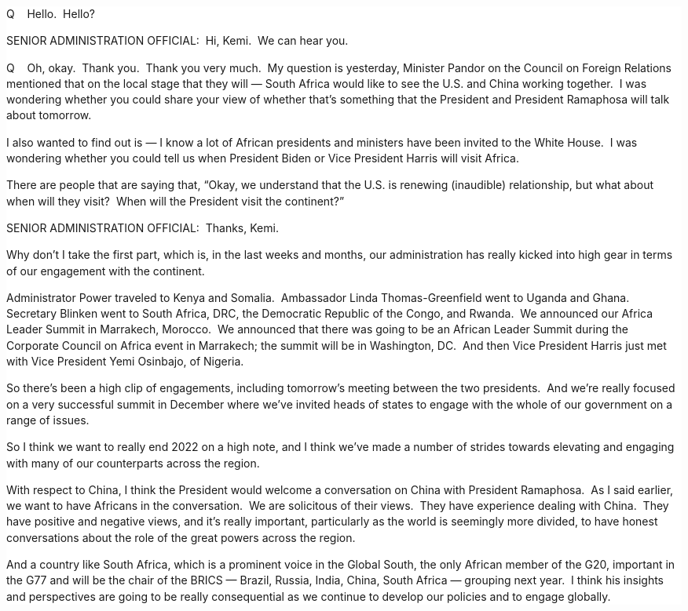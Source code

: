 Q    Hello.  Hello?

SENIOR ADMINISTRATION OFFICIAL:  Hi, Kemi.  We can hear you.

Q    Oh, okay.  Thank you.  Thank you very much.  My question is
yesterday, Minister Pandor on the Council on Foreign Relations mentioned
that on the local stage that they will — South Africa would like to see
the U.S. and China working together.  I was wondering whether you could
share your view of whether that’s something that the President and
President Ramaphosa will talk about tomorrow.

I also wanted to find out is — I know a lot of African presidents and
ministers have been invited to the White House.  I was wondering whether
you could tell us when President Biden or Vice President Harris will
visit Africa.

There are people that are saying that, “Okay, we understand that the
U.S. is renewing (inaudible) relationship, but what about when will they
visit?  When will the President visit the continent?”

SENIOR ADMINISTRATION OFFICIAL:  Thanks, Kemi. 

Why don’t I take the first part, which is, in the last weeks and months,
our administration has really kicked into high gear in terms of our
engagement with the continent. 

Administrator Power traveled to Kenya and Somalia.  Ambassador Linda
Thomas-Greenfield went to Uganda and Ghana.  Secretary Blinken went to
South Africa, DRC, the Democratic Republic of the Congo, and Rwanda.  We
announced our Africa Leader Summit in Marrakech, Morocco.  We announced
that there was going to be an African Leader Summit during the Corporate
Council on Africa event in Marrakech; the summit will be in Washington,
DC.  And then Vice President Harris just met with Vice President Yemi
Osinbajo, of Nigeria. 

So there’s been a high clip of engagements, including tomorrow’s meeting
between the two presidents.  And we’re really focused on a very
successful summit in December where we’ve invited heads of states to
engage with the whole of our government on a range of issues. 

So I think we want to really end 2022 on a high note, and I think we’ve
made a number of strides towards elevating and engaging with many of our
counterparts across the region. 

With respect to China, I think the President would welcome a
conversation on China with President Ramaphosa.  As I said earlier, we
want to have Africans in the conversation.  We are solicitous of their
views.  They have experience dealing with China.  They have positive and
negative views, and it’s really important, particularly as the world is
seemingly more divided, to have honest conversations about the role of
the great powers across the region.

And a country like South Africa, which is a prominent voice in the
Global South, the only African member of the G20, important in the G77
and will be the chair of the BRICS — Brazil, Russia, India, China, South
Africa — grouping next year.  I think his insights and perspectives are
going to be really consequential as we continue to develop our policies
and to engage globally. 
